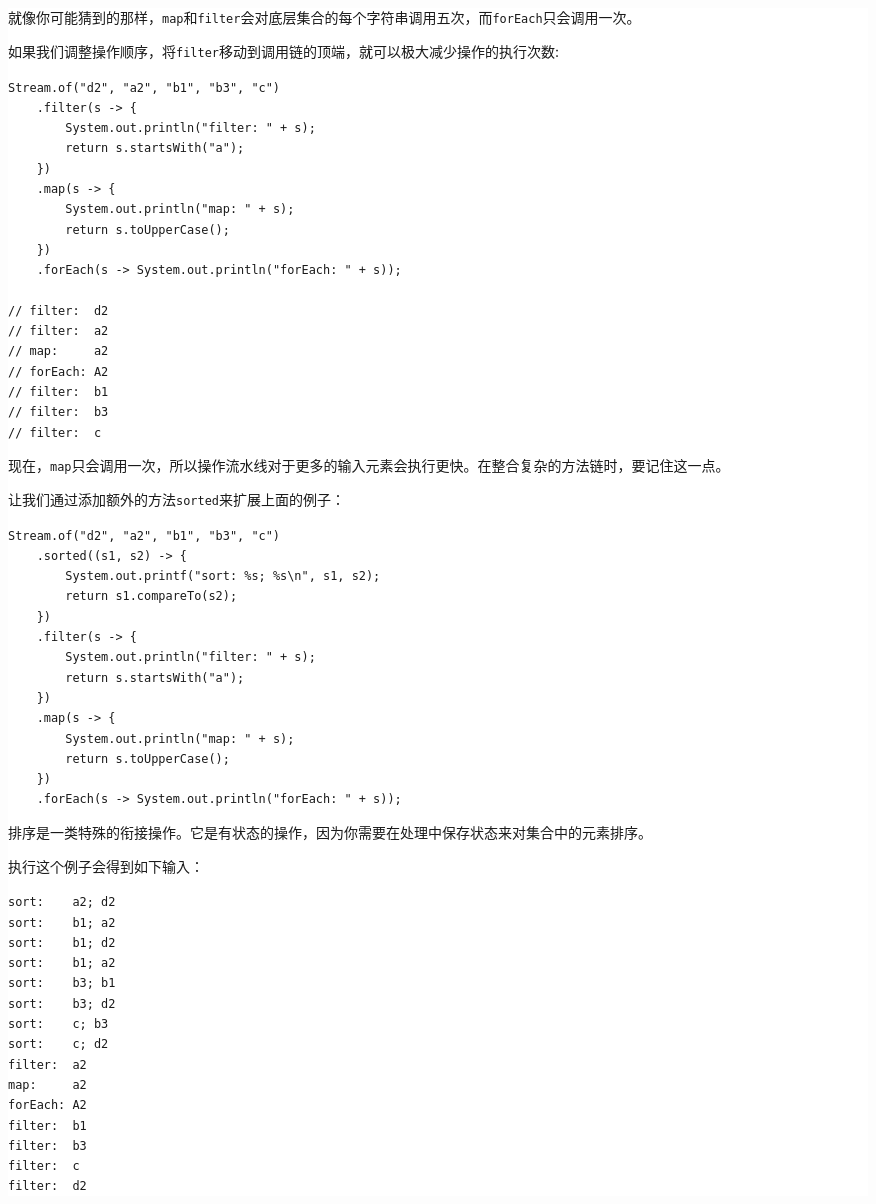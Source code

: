 就像你可能猜到的那样，`map`和`filter`会对底层集合的每个字符串调用五次，而`forEach`只会调用一次。

如果我们调整操作顺序，将`filter`移动到调用链的顶端，就可以极大减少操作的执行次数:

```
Stream.of("d2", "a2", "b1", "b3", "c")
    .filter(s -> {
        System.out.println("filter: " + s);
        return s.startsWith("a");
    })
    .map(s -> {
        System.out.println("map: " + s);
        return s.toUpperCase();
    })
    .forEach(s -> System.out.println("forEach: " + s));

// filter:  d2
// filter:  a2
// map:     a2
// forEach: A2
// filter:  b1
// filter:  b3
// filter:  c 
```

现在，`map`只会调用一次，所以操作流水线对于更多的输入元素会执行更快。在整合复杂的方法链时，要记住这一点。

让我们通过添加额外的方法`sorted`来扩展上面的例子：

```
Stream.of("d2", "a2", "b1", "b3", "c")
    .sorted((s1, s2) -> {
        System.out.printf("sort: %s; %s\n", s1, s2);
        return s1.compareTo(s2);
    })
    .filter(s -> {
        System.out.println("filter: " + s);
        return s.startsWith("a");
    })
    .map(s -> {
        System.out.println("map: " + s);
        return s.toUpperCase();
    })
    .forEach(s -> System.out.println("forEach: " + s)); 
```

排序是一类特殊的衔接操作。它是有状态的操作，因为你需要在处理中保存状态来对集合中的元素排序。

执行这个例子会得到如下输入：

```
sort:    a2; d2
sort:    b1; a2
sort:    b1; d2
sort:    b1; a2
sort:    b3; b1
sort:    b3; d2
sort:    c; b3
sort:    c; d2
filter:  a2
map:     a2
forEach: A2
filter:  b1
filter:  b3
filter:  c
filter:  d2 
```
